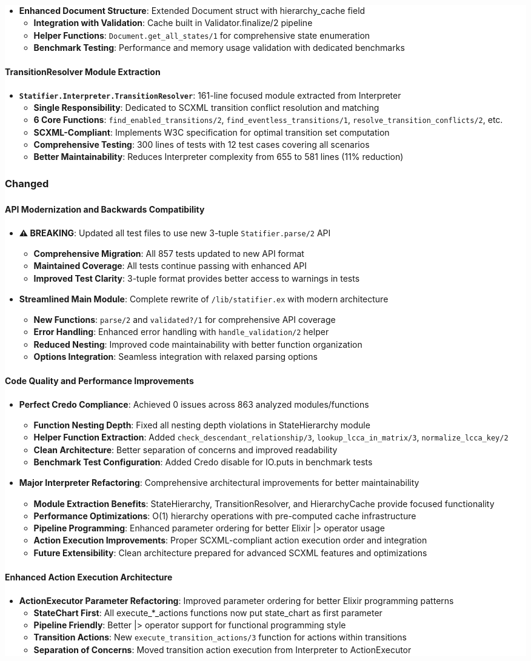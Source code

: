 - **Enhanced Document Structure**: Extended Document struct with hierarchy_cache field
  - **Integration with Validation**: Cache built in Validator.finalize/2 pipeline
  - **Helper Functions**: `Document.get_all_states/1` for comprehensive state enumeration
  - **Benchmark Testing**: Performance and memory usage validation with dedicated benchmarks

#### TransitionResolver Module Extraction

- **`Statifier.Interpreter.TransitionResolver`**: 161-line focused module extracted from Interpreter
  - **Single Responsibility**: Dedicated to SCXML transition conflict resolution and matching
  - **6 Core Functions**: `find_enabled_transitions/2`, `find_eventless_transitions/1`, `resolve_transition_conflicts/2`, etc.
  - **SCXML-Compliant**: Implements W3C specification for optimal transition set computation
  - **Comprehensive Testing**: 300 lines of tests with 12 test cases covering all scenarios
  - **Better Maintainability**: Reduces Interpreter complexity from 655 to 581 lines (11% reduction)

### Changed

#### API Modernization and Backwards Compatibility

- **⚠️ BREAKING**: Updated all test files to use new 3-tuple `Statifier.parse/2` API
  - **Comprehensive Migration**: All 857 tests updated to new API format
  - **Maintained Coverage**: All tests continue passing with enhanced API
  - **Improved Test Clarity**: 3-tuple format provides better access to warnings in tests

- **Streamlined Main Module**: Complete rewrite of `/lib/statifier.ex` with modern architecture
  - **New Functions**: `parse/2` and `validated?/1` for comprehensive API coverage
  - **Error Handling**: Enhanced error handling with `handle_validation/2` helper
  - **Reduced Nesting**: Improved code maintainability with better function organization
  - **Options Integration**: Seamless integration with relaxed parsing options

#### Code Quality and Performance Improvements

- **Perfect Credo Compliance**: Achieved 0 issues across 863 analyzed modules/functions
  - **Function Nesting Depth**: Fixed all nesting depth violations in StateHierarchy module
  - **Helper Function Extraction**: Added `check_descendant_relationship/3`, `lookup_lcca_in_matrix/3`, `normalize_lcca_key/2`
  - **Clean Architecture**: Better separation of concerns and improved readability
  - **Benchmark Test Configuration**: Added Credo disable for IO.puts in benchmark tests

- **Major Interpreter Refactoring**: Comprehensive architectural improvements for better maintainability
  - **Module Extraction Benefits**: StateHierarchy, TransitionResolver, and HierarchyCache provide focused functionality
  - **Performance Optimizations**: O(1) hierarchy operations with pre-computed cache infrastructure
  - **Pipeline Programming**: Enhanced parameter ordering for better Elixir |> operator usage
  - **Action Execution Improvements**: Proper SCXML-compliant action execution order and integration
  - **Future Extensibility**: Clean architecture prepared for advanced SCXML features and optimizations

#### Enhanced Action Execution Architecture

- **ActionExecutor Parameter Refactoring**: Improved parameter ordering for better Elixir programming patterns
  - **StateChart First**: All execute_*_actions functions now put state_chart as first parameter
  - **Pipeline Friendly**: Better |> operator support for functional programming style
  - **Transition Actions**: New `execute_transition_actions/3` function for actions within transitions
  - **Separation of Concerns**: Moved transition action execution from Interpreter to ActionExecutor
